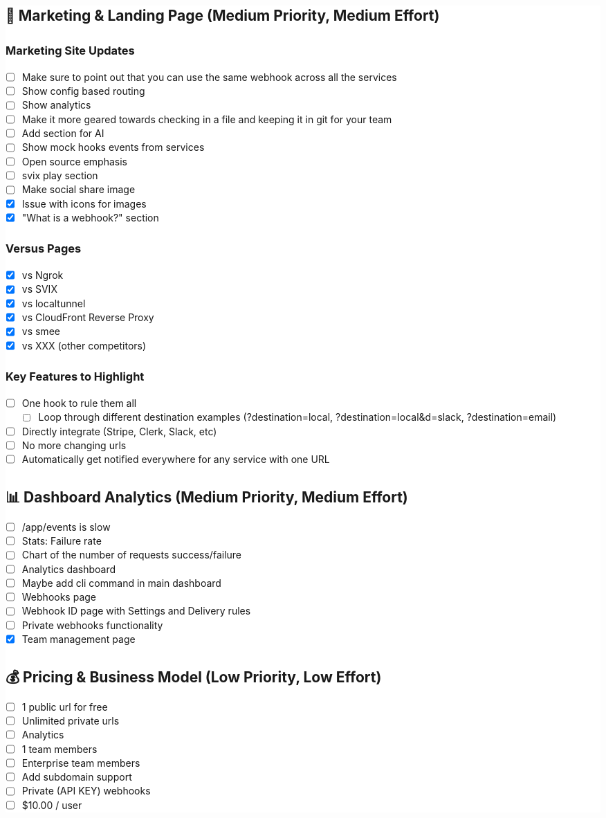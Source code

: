 ## 🎨 Marketing & Landing Page (Medium Priority, Medium Effort)

### Marketing Site Updates
- [ ] Make sure to point out that you can use the same webhook across all the services
- [ ] Show config based routing
- [ ] Show analytics
- [ ] Make it more geared towards checking in a file and keeping it in git for your team
- [ ] Add section for AI
- [ ] Show mock hooks events from services
- [ ] Open source emphasis
- [ ] svix play section
- [ ] Make social share image
- [x] Issue with icons for images
- [x] "What is a webhook?" section

### Versus Pages
- [x] vs Ngrok
- [x] vs SVIX
- [x] vs localtunnel
- [x] vs CloudFront Reverse Proxy
- [x] vs smee
- [x] vs XXX (other competitors)

### Key Features to Highlight
- [ ] One hook to rule them all
  - [ ] Loop through different destination examples (?destination=local, ?destination=local&d=slack, ?destination=email)
- [ ] Directly integrate (Stripe, Clerk, Slack, etc)
- [ ] No more changing urls
- [ ] Automatically get notified everywhere for any service with one URL

## 📊 Dashboard Analytics (Medium Priority, Medium Effort)

- [ ] /app/events is slow
- [ ] Stats: Failure rate
- [ ] Chart of the number of requests success/failure
- [ ] Analytics dashboard
- [ ] Maybe add cli command in main dashboard
- [ ] Webhooks page
- [ ] Webhook ID page with Settings and Delivery rules
- [ ] Private webhooks functionality
- [x] Team management page

## 💰 Pricing & Business Model (Low Priority, Low Effort)

- [ ] 1 public url for free
- [ ] Unlimited private urls
- [ ] Analytics
- [ ] 1 team members
- [ ] Enterprise team members
- [ ] Add subdomain support
- [ ] Private (API KEY) webhooks
- [ ] $10.00 / user
